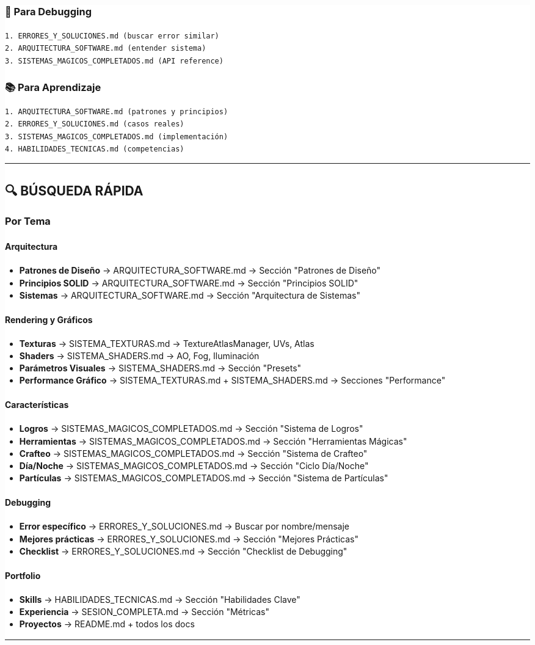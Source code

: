 ### 🐛 Para Debugging
```
1. ERRORES_Y_SOLUCIONES.md (buscar error similar)
2. ARQUITECTURA_SOFTWARE.md (entender sistema)
3. SISTEMAS_MAGICOS_COMPLETADOS.md (API reference)
```

### 📚 Para Aprendizaje
```
1. ARQUITECTURA_SOFTWARE.md (patrones y principios)
2. ERRORES_Y_SOLUCIONES.md (casos reales)
3. SISTEMAS_MAGICOS_COMPLETADOS.md (implementación)
4. HABILIDADES_TECNICAS.md (competencias)
```

---

## 🔍 BÚSQUEDA RÁPIDA

### Por Tema

#### Arquitectura
- **Patrones de Diseño** → ARQUITECTURA_SOFTWARE.md → Sección "Patrones de Diseño"
- **Principios SOLID** → ARQUITECTURA_SOFTWARE.md → Sección "Principios SOLID"
- **Sistemas** → ARQUITECTURA_SOFTWARE.md → Sección "Arquitectura de Sistemas"

#### Rendering y Gráficos
- **Texturas** → SISTEMA_TEXTURAS.md → TextureAtlasManager, UVs, Atlas
- **Shaders** → SISTEMA_SHADERS.md → AO, Fog, Iluminación
- **Parámetros Visuales** → SISTEMA_SHADERS.md → Sección "Presets"
- **Performance Gráfico** → SISTEMA_TEXTURAS.md + SISTEMA_SHADERS.md → Secciones "Performance"

#### Características
- **Logros** → SISTEMAS_MAGICOS_COMPLETADOS.md → Sección "Sistema de Logros"
- **Herramientas** → SISTEMAS_MAGICOS_COMPLETADOS.md → Sección "Herramientas Mágicas"
- **Crafteo** → SISTEMAS_MAGICOS_COMPLETADOS.md → Sección "Sistema de Crafteo"
- **Día/Noche** → SISTEMAS_MAGICOS_COMPLETADOS.md → Sección "Ciclo Día/Noche"
- **Partículas** → SISTEMAS_MAGICOS_COMPLETADOS.md → Sección "Sistema de Partículas"

#### Debugging
- **Error específico** → ERRORES_Y_SOLUCIONES.md → Buscar por nombre/mensaje
- **Mejores prácticas** → ERRORES_Y_SOLUCIONES.md → Sección "Mejores Prácticas"
- **Checklist** → ERRORES_Y_SOLUCIONES.md → Sección "Checklist de Debugging"

#### Portfolio
- **Skills** → HABILIDADES_TECNICAS.md → Sección "Habilidades Clave"
- **Experiencia** → SESION_COMPLETA.md → Sección "Métricas"
- **Proyectos** → README.md + todos los docs

---
